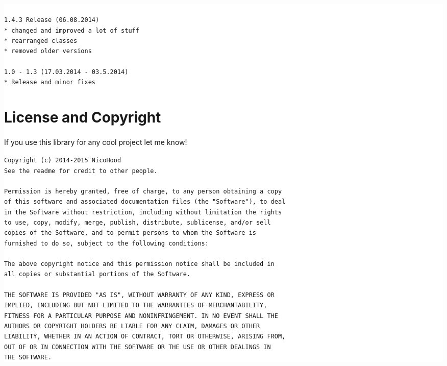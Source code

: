 ```

1.4.3 Release (06.08.2014)
* changed and improved a lot of stuff
* rearranged classes
* removed older versions

1.0 - 1.3 (17.03.2014 - 03.5.2014)
* Release and minor fixes
```

License and Copyright
=====================
If you use this library for any cool project let me know!

```
Copyright (c) 2014-2015 NicoHood
See the readme for credit to other people.

Permission is hereby granted, free of charge, to any person obtaining a copy
of this software and associated documentation files (the "Software"), to deal
in the Software without restriction, including without limitation the rights
to use, copy, modify, merge, publish, distribute, sublicense, and/or sell
copies of the Software, and to permit persons to whom the Software is
furnished to do so, subject to the following conditions:

The above copyright notice and this permission notice shall be included in
all copies or substantial portions of the Software.

THE SOFTWARE IS PROVIDED "AS IS", WITHOUT WARRANTY OF ANY KIND, EXPRESS OR
IMPLIED, INCLUDING BUT NOT LIMITED TO THE WARRANTIES OF MERCHANTABILITY,
FITNESS FOR A PARTICULAR PURPOSE AND NONINFRINGEMENT. IN NO EVENT SHALL THE
AUTHORS OR COPYRIGHT HOLDERS BE LIABLE FOR ANY CLAIM, DAMAGES OR OTHER
LIABILITY, WHETHER IN AN ACTION OF CONTRACT, TORT OR OTHERWISE, ARISING FROM,
OUT OF OR IN CONNECTION WITH THE SOFTWARE OR THE USE OR OTHER DEALINGS IN
THE SOFTWARE.
```
